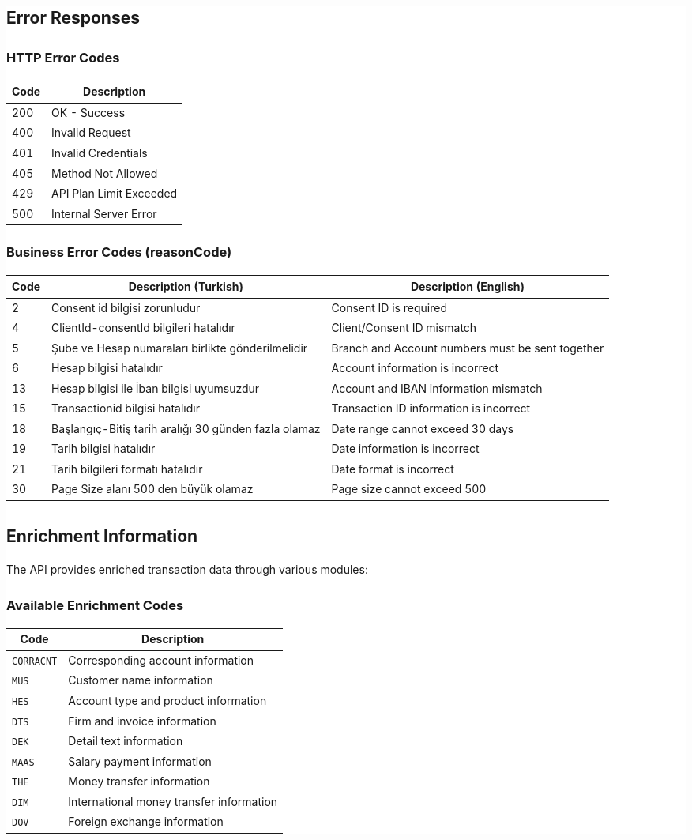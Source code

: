 ## Error Responses

### HTTP Error Codes

| Code | Description |
|------|-------------|
| 200 | OK - Success |
| 400 | Invalid Request |
| 401 | Invalid Credentials |
| 405 | Method Not Allowed |
| 429 | API Plan Limit Exceeded |
| 500 | Internal Server Error |

### Business Error Codes (reasonCode)

| Code | Description (Turkish) | Description (English) |
|------|----------------------|----------------------|
| 2 | Consent id bilgisi zorunludur | Consent ID is required |
| 4 | ClientId-consentId bilgileri hatalıdır | Client/Consent ID mismatch |
| 5 | Şube ve Hesap numaraları birlikte gönderilmelidir | Branch and Account numbers must be sent together |
| 6 | Hesap bilgisi hatalıdır | Account information is incorrect |
| 13 | Hesap bilgisi ile İban bilgisi uyumsuzdur | Account and IBAN information mismatch |
| 15 | Transactionid bilgisi hatalıdır | Transaction ID information is incorrect |
| 18 | Başlangıç-Bitiş tarih aralığı 30 günden fazla olamaz | Date range cannot exceed 30 days |
| 19 | Tarih bilgisi hatalıdır | Date information is incorrect |
| 21 | Tarih bilgileri formatı hatalıdır | Date format is incorrect |
| 30 | Page Size alanı 500 den büyük olamaz | Page size cannot exceed 500 |

## Enrichment Information

The API provides enriched transaction data through various modules:

### Available Enrichment Codes

| Code | Description |
|------|-------------|
| `CORRACNT` | Corresponding account information |
| `MUS` | Customer name information |
| `HES` | Account type and product information |
| `DTS` | Firm and invoice information |
| `DEK` | Detail text information |
| `MAAS` | Salary payment information |
| `THE` | Money transfer information |
| `DIM` | International money transfer information |
| `DOV` | Foreign exchange information |